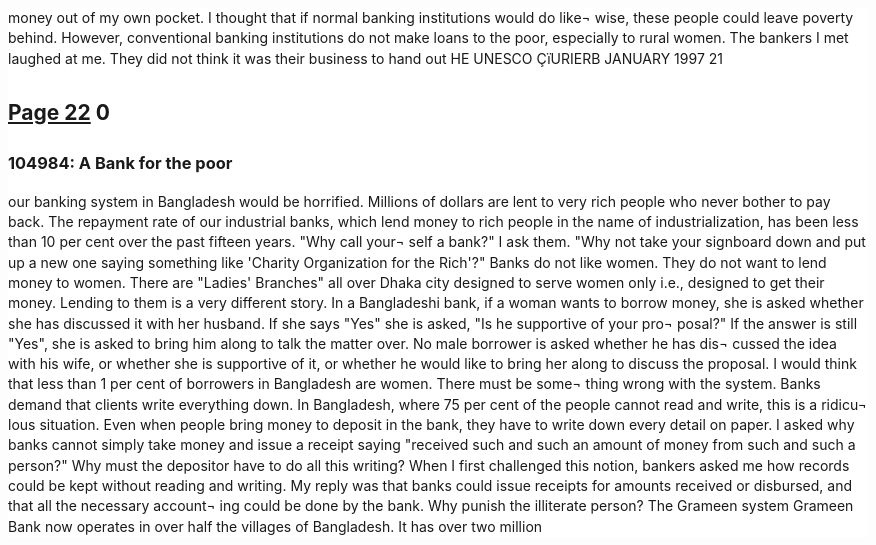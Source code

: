 money out of my own pocket. I thought that
if normal banking institutions would do like¬
wise, these people could leave poverty behind.
However, conventional banking institutions
do not make loans to the poor, especially to
rural women.
The bankers I met laughed at me. They did
not think it was their business to hand out
HE UNESCO ÇïURIERB JANUARY 1997 21

## [Page 22](105001engo.pdf#page=22) 0

### 104984: A Bank for the poor

our banking system in Bangladesh would be
horrified. Millions of dollars are lent to very
rich people who never bother to pay back. The
repayment rate of our industrial banks, which
lend money to rich people in the name of
industrialization, has been less than 10 per
cent over the past fifteen years. "Why call your¬
self a bank?" I ask them. "Why not take your
signboard down and put up a new one saying
something like 'Charity Organization for the
Rich'?"
Banks do not like women. They do not
want to lend money to women. There are
"Ladies' Branches" all over Dhaka city designed
to serve women only i.e., designed to get their
money. Lending to them is a very different
story. In a Bangladeshi bank, if a woman wants
to borrow money, she is asked whether she has
discussed it with her husband. If she says "Yes"
she is asked, "Is he supportive of your pro¬
posal?" If the answer is still "Yes", she is asked
to bring him along to talk the matter over. No
male borrower is asked whether he has dis¬
cussed the idea with his wife, or whether she is
supportive of it, or whether he would like to
bring her along to discuss the proposal. I would
think that less than 1 per cent of borrowers in
Bangladesh are women. There must be some¬
thing wrong with the system.
Banks demand that clients write everything
down. In Bangladesh, where 75 per cent of the
people cannot read and write, this is a ridicu¬
lous situation. Even when people bring money
to deposit in the bank, they have to write
down every detail on paper. I asked why banks
cannot simply take money and issue a receipt
saying "received such and such an amount of
money from such and such a person?" Why
must the depositor have to do all this writing?
When I first challenged this notion, bankers
asked me how records could be kept without
reading and writing. My reply was that banks
could issue receipts for amounts received or
disbursed, and that all the necessary account¬
ing could be done by the bank. Why punish
the illiterate person?
The Grameen system
Grameen Bank now operates in over half the
villages of Bangladesh. It has over two million